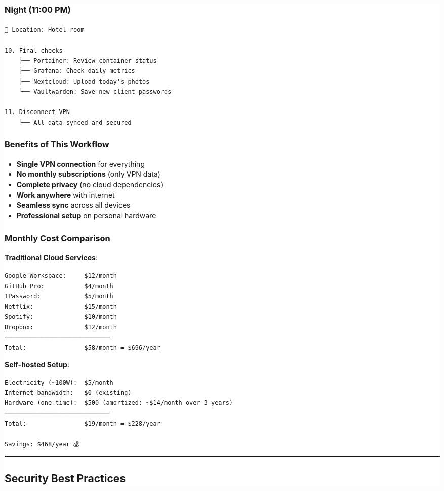 ### Night (11:00 PM)

```
📍 Location: Hotel room

10. Final checks
    ├── Portainer: Review container status
    ├── Grafana: Check daily metrics
    ├── Nextcloud: Upload today's photos
    └── Vaultwarden: Save new client passwords

11. Disconnect VPN
    └── All data synced and secured
```

### Benefits of This Workflow

- **Single VPN connection** for everything
- **No monthly subscriptions** (only VPN data)
- **Complete privacy** (no cloud dependencies)
- **Work anywhere** with internet
- **Seamless sync** across all devices
- **Professional setup** on personal hardware

### Monthly Cost Comparison

**Traditional Cloud Services**:
```
Google Workspace:     $12/month
GitHub Pro:           $4/month
1Password:            $5/month
Netflix:              $15/month
Spotify:              $10/month
Dropbox:              $12/month
─────────────────────────────
Total:                $58/month = $696/year
```

**Self-hosted Setup**:
```
Electricity (~100W):  $5/month
Internet bandwidth:   $0 (existing)
Hardware (one-time):  $500 (amortized: ~$14/month over 3 years)
─────────────────────────────
Total:                $19/month = $228/year

Savings: $468/year 💰
```

---

## Security Best Practices
